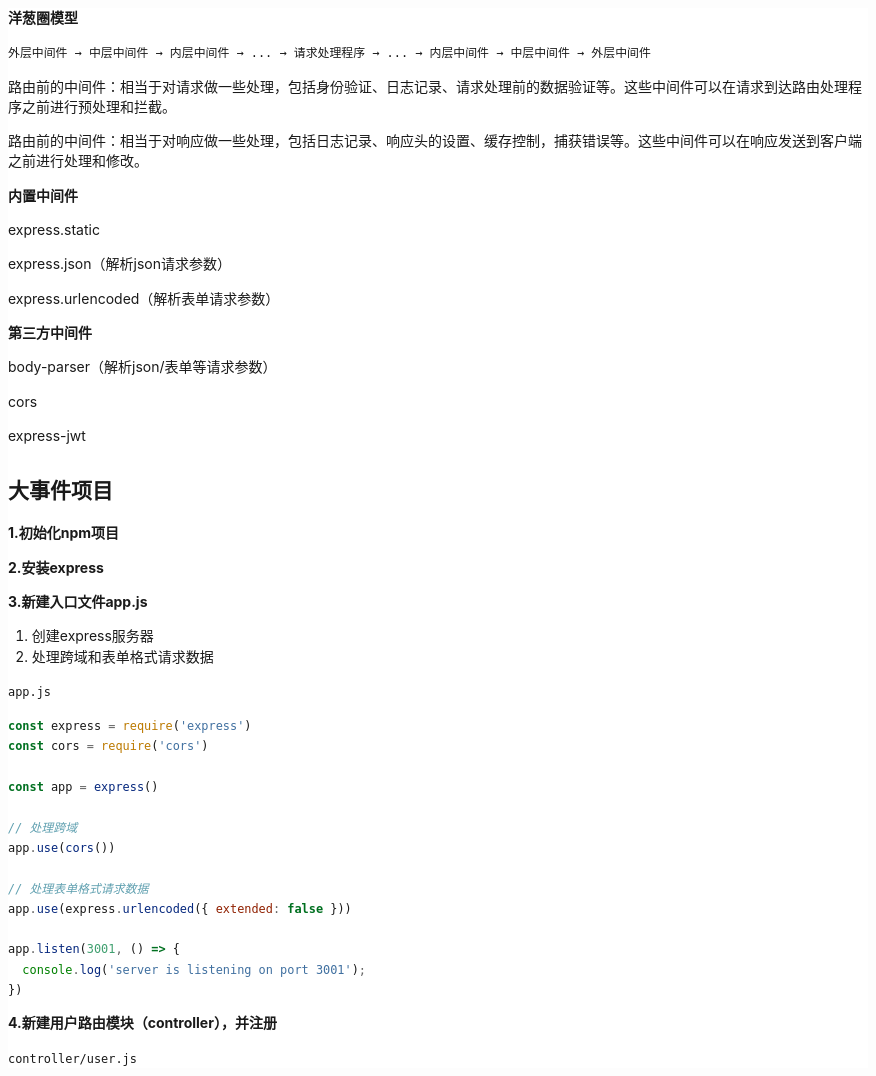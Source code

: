 **洋葱圈模型**

```
外层中间件 → 中层中间件 → 内层中间件 → ... → 请求处理程序 → ... → 内层中间件 → 中层中间件 → 外层中间件
```

路由前的中间件：相当于对请求做一些处理，包括身份验证、日志记录、请求处理前的数据验证等。这些中间件可以在请求到达路由处理程序之前进行预处理和拦截。

路由前的中间件：相当于对响应做一些处理，包括日志记录、响应头的设置、缓存控制，捕获错误等。这些中间件可以在响应发送到客户端之前进行处理和修改。

**内置中间件**

express.static

express.json（解析json请求参数）

express.urlencoded（解析表单请求参数）

**第三方中间件**

body-parser（解析json/表单等请求参数）

cors

express-jwt

## 大事件项目

**1.初始化npm项目**

**2.安装express**

**3.新建入口文件app.js**

1. 创建express服务器
2. 处理跨域和表单格式请求数据

`app.js`

```js
const express = require('express')
const cors = require('cors')

const app = express()

// 处理跨域
app.use(cors())

// 处理表单格式请求数据
app.use(express.urlencoded({ extended: false }))

app.listen(3001, () => {
  console.log('server is listening on port 3001');
})
```

**4.新建用户路由模块（controller），并注册**

`controller/user.js`

